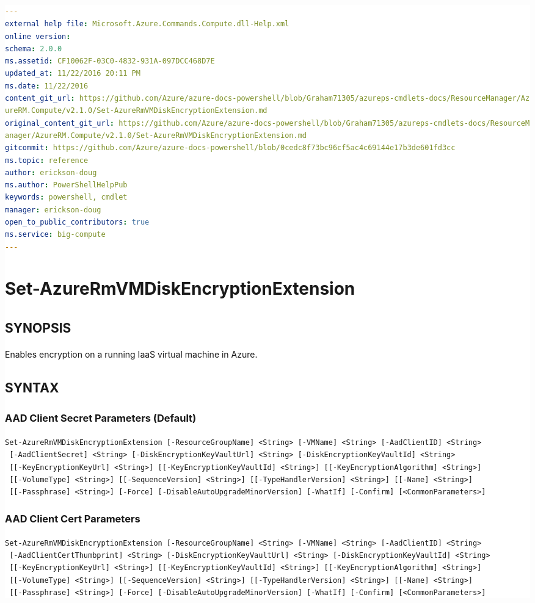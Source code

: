 ```yaml
---
external help file: Microsoft.Azure.Commands.Compute.dll-Help.xml
online version:
schema: 2.0.0
ms.assetid: CF10062F-03C0-4832-931A-097DCC468D7E
updated_at: 11/22/2016 20:11 PM
ms.date: 11/22/2016
content_git_url: https://github.com/Azure/azure-docs-powershell/blob/Graham71305/azureps-cmdlets-docs/ResourceManager/AzureRM.Compute/v2.1.0/Set-AzureRmVMDiskEncryptionExtension.md
original_content_git_url: https://github.com/Azure/azure-docs-powershell/blob/Graham71305/azureps-cmdlets-docs/ResourceManager/AzureRM.Compute/v2.1.0/Set-AzureRmVMDiskEncryptionExtension.md
gitcommit: https://github.com/Azure/azure-docs-powershell/blob/0cedc8f73bc96cf5ac4c69144e17b3de601fd3cc
ms.topic: reference
author: erickson-doug
ms.author: PowerShellHelpPub
keywords: powershell, cmdlet
manager: erickson-doug
open_to_public_contributors: true
ms.service: big-compute
---
```


# Set-AzureRmVMDiskEncryptionExtension

## SYNOPSIS
Enables encryption on a running IaaS virtual machine in Azure.

## SYNTAX

### AAD Client Secret Parameters (Default)
```
Set-AzureRmVMDiskEncryptionExtension [-ResourceGroupName] <String> [-VMName] <String> [-AadClientID] <String>
 [-AadClientSecret] <String> [-DiskEncryptionKeyVaultUrl] <String> [-DiskEncryptionKeyVaultId] <String>
 [[-KeyEncryptionKeyUrl] <String>] [[-KeyEncryptionKeyVaultId] <String>] [[-KeyEncryptionAlgorithm] <String>]
 [[-VolumeType] <String>] [[-SequenceVersion] <String>] [[-TypeHandlerVersion] <String>] [[-Name] <String>]
 [[-Passphrase] <String>] [-Force] [-DisableAutoUpgradeMinorVersion] [-WhatIf] [-Confirm] [<CommonParameters>]
```

### AAD Client Cert Parameters
```
Set-AzureRmVMDiskEncryptionExtension [-ResourceGroupName] <String> [-VMName] <String> [-AadClientID] <String>
 [-AadClientCertThumbprint] <String> [-DiskEncryptionKeyVaultUrl] <String> [-DiskEncryptionKeyVaultId] <String>
 [[-KeyEncryptionKeyUrl] <String>] [[-KeyEncryptionKeyVaultId] <String>] [[-KeyEncryptionAlgorithm] <String>]
 [[-VolumeType] <String>] [[-SequenceVersion] <String>] [[-TypeHandlerVersion] <String>] [[-Name] <String>]
 [[-Passphrase] <String>] [-Force] [-DisableAutoUpgradeMinorVersion] [-WhatIf] [-Confirm] [<CommonParameters>]
```
